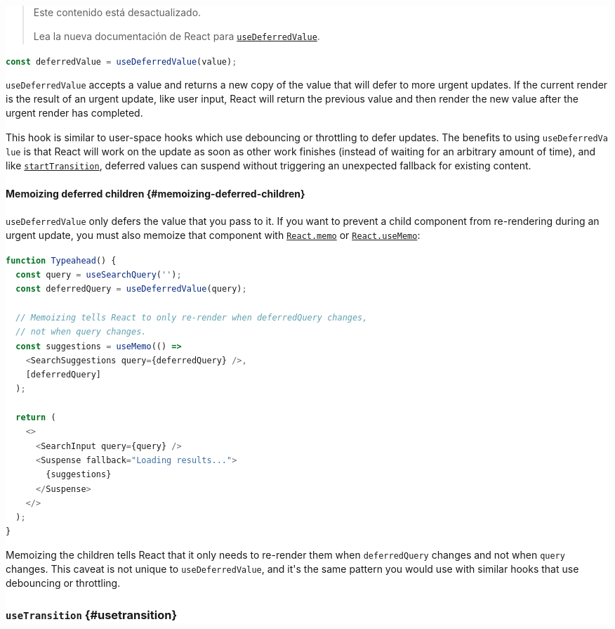 > Este contenido está desactualizado.
>
> Lea la nueva documentación de React para [`useDeferredValue`](https://es.react.dev/reference/react/useDeferredValue).

</div>

```js
const deferredValue = useDeferredValue(value);
```

`useDeferredValue` accepts a value and returns a new copy of the value that will defer to more urgent updates. If the current render is the result of an urgent update, like user input, React will return the previous value and then render the new value after the urgent render has completed.

This hook is similar to user-space hooks which use debouncing or throttling to defer updates. The benefits to using `useDeferredValue` is that React will work on the update as soon as other work finishes (instead of waiting for an arbitrary amount of time), and like [`startTransition`](/docs/react-api.html#starttransition), deferred values can suspend without triggering an unexpected fallback for existing content.

#### Memoizing deferred children {#memoizing-deferred-children}
`useDeferredValue` only defers the value that you pass to it. If you want to prevent a child component from re-rendering during an urgent update, you must also memoize that component with [`React.memo`](/docs/react-api.html#reactmemo) or [`React.useMemo`](/docs/hooks-reference.html#usememo):

```js
function Typeahead() {
  const query = useSearchQuery('');
  const deferredQuery = useDeferredValue(query);

  // Memoizing tells React to only re-render when deferredQuery changes,
  // not when query changes.
  const suggestions = useMemo(() =>
    <SearchSuggestions query={deferredQuery} />,
    [deferredQuery]
  );

  return (
    <>
      <SearchInput query={query} />
      <Suspense fallback="Loading results...">
        {suggestions}
      </Suspense>
    </>
  );
}
```

Memoizing the children tells React that it only needs to re-render them when `deferredQuery` changes and not when `query` changes. This caveat is not unique to `useDeferredValue`, and it's the same pattern you would use with similar hooks that use debouncing or throttling.

### `useTransition` {#usetransition}

